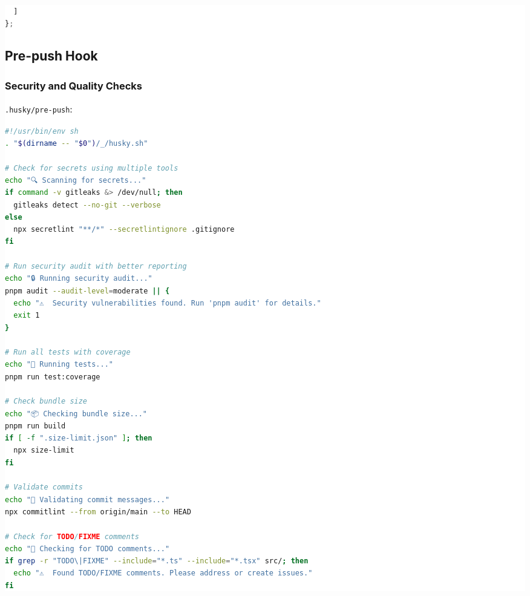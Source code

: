```javascript
  ]
};
```

## Pre-push Hook

### Security and Quality Checks

`.husky/pre-push`:

```bash
#!/usr/bin/env sh
. "$(dirname -- "$0")/_/husky.sh"

# Check for secrets using multiple tools
echo "🔍 Scanning for secrets..."
if command -v gitleaks &> /dev/null; then
  gitleaks detect --no-git --verbose
else
  npx secretlint "**/*" --secretlintignore .gitignore
fi

# Run security audit with better reporting
echo "🔒 Running security audit..."
pnpm audit --audit-level=moderate || {
  echo "⚠️  Security vulnerabilities found. Run 'pnpm audit' for details."
  exit 1
}

# Run all tests with coverage
echo "🧪 Running tests..."
pnpm run test:coverage

# Check bundle size
echo "📦 Checking bundle size..."
pnpm run build
if [ -f ".size-limit.json" ]; then
  npx size-limit
fi

# Validate commits
echo "📝 Validating commit messages..."
npx commitlint --from origin/main --to HEAD

# Check for TODO/FIXME comments
echo "📌 Checking for TODO comments..."
if grep -r "TODO\|FIXME" --include="*.ts" --include="*.tsx" src/; then
  echo "⚠️  Found TODO/FIXME comments. Please address or create issues."
fi
```
